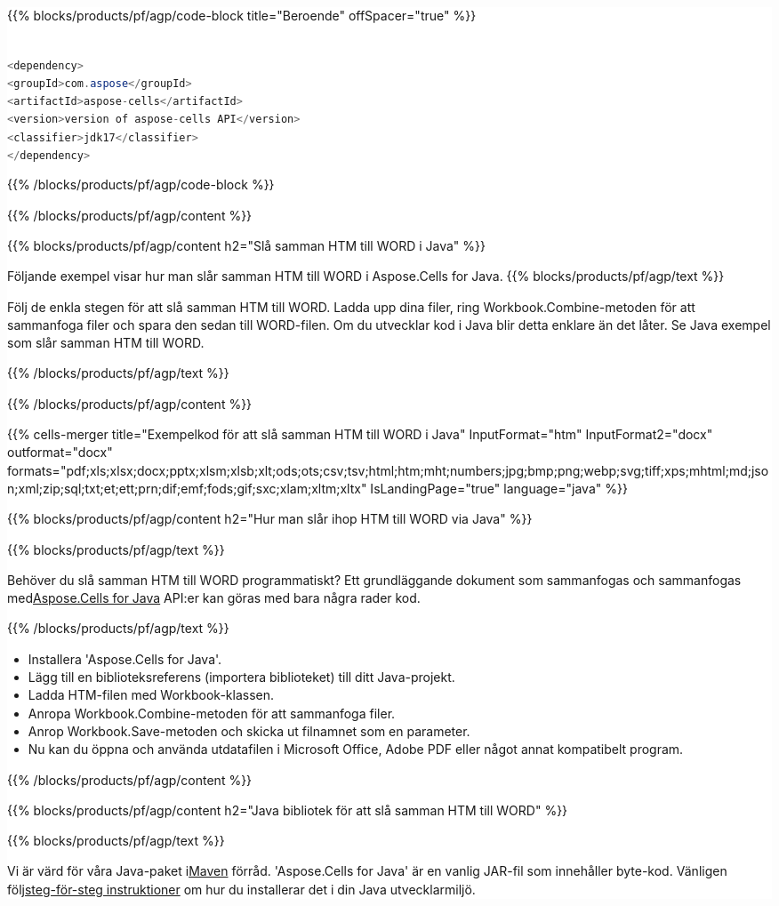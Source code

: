 {{% blocks/products/pf/agp/code-block title="Beroende" offSpacer="true" %}}

```cs

<dependency>
<groupId>com.aspose</groupId>
<artifactId>aspose-cells</artifactId>
<version>version of aspose-cells API</version>
<classifier>jdk17</classifier>
</dependency>

```

{{% /blocks/products/pf/agp/code-block %}}

{{% /blocks/products/pf/agp/content %}}

{{% blocks/products/pf/agp/content h2="Slå samman HTM till WORD i Java" %}}

Följande exempel visar hur man slår samman HTM till WORD i Aspose.Cells for Java.
{{% blocks/products/pf/agp/text %}}

Följ de enkla stegen för att slå samman HTM till WORD. Ladda upp dina filer, ring Workbook.Combine-metoden för att sammanfoga filer och spara den sedan till WORD-filen. Om du utvecklar kod i Java blir detta enklare än det låter. Se Java exempel som slår samman HTM till WORD.

{{% /blocks/products/pf/agp/text %}}

{{% /blocks/products/pf/agp/content %}}

{{% cells-merger title="Exempelkod för att slå samman HTM till WORD i Java" InputFormat="htm" InputFormat2="docx" outformat="docx" formats="pdf;xls;xlsx;docx;pptx;xlsm;xlsb;xlt;ods;ots;csv;tsv;html;htm;mht;numbers;jpg;bmp;png;webp;svg;tiff;xps;mhtml;md;json;xml;zip;sql;txt;et;ett;prn;dif;emf;fods;gif;sxc;xlam;xltm;xltx" IsLandingPage="true" language="java" %}}

{{% blocks/products/pf/agp/content h2="Hur man slår ihop HTM till WORD via Java" %}}

{{% blocks/products/pf/agp/text %}}

Behöver du slå samman HTM till WORD programmatiskt? Ett grundläggande dokument som sammanfogas och sammanfogas med[Aspose.Cells for Java](https://products.aspose.com/cells/java) API:er kan göras med bara några rader kod.

{{% /blocks/products/pf/agp/text %}}

+ Installera 'Aspose.Cells for Java'.
+ Lägg till en biblioteksreferens (importera biblioteket) till ditt Java-projekt.
+ Ladda HTM-filen med Workbook-klassen.
+ Anropa Workbook.Combine-metoden för att sammanfoga filer.
+ Anrop Workbook.Save-metoden och skicka ut filnamnet som en parameter.
+ Nu kan du öppna och använda utdatafilen i Microsoft Office, Adobe PDF eller något annat kompatibelt program.

{{% /blocks/products/pf/agp/content %}}

{{% blocks/products/pf/agp/content h2="Java bibliotek för att slå samman HTM till WORD" %}}

{{% blocks/products/pf/agp/text %}}

 Vi är värd för våra Java-paket i[Maven](https://repository.aspose.com/webapp/#/artifacts/browse/tree/General/repo/com/aspose/aspose-cells) förråd. 'Aspose.Cells for Java' är en vanlig JAR-fil som innehåller byte-kod. Vänligen följ[steg-för-steg instruktioner](https://docs.aspose.com/cells/java/installation/) om hur du installerar det i din Java utvecklarmiljö.
